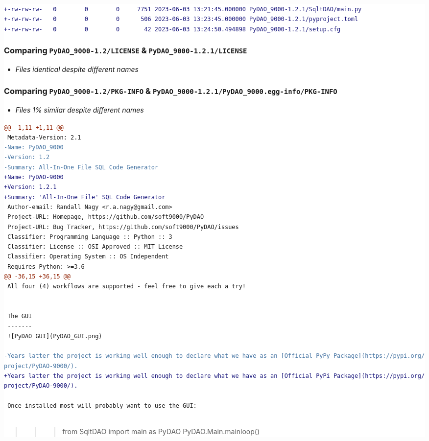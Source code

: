 ```diff
+-rw-rw-rw-   0        0        0     7751 2023-06-03 13:21:45.000000 PyDAO_9000-1.2.1/SqltDAO/main.py
+-rw-rw-rw-   0        0        0      506 2023-06-03 13:23:45.000000 PyDAO_9000-1.2.1/pyproject.toml
+-rw-rw-rw-   0        0        0       42 2023-06-03 13:24:50.494898 PyDAO_9000-1.2.1/setup.cfg
```

### Comparing `PyDAO_9000-1.2/LICENSE` & `PyDAO_9000-1.2.1/LICENSE`

 * *Files identical despite different names*

### Comparing `PyDAO_9000-1.2/PKG-INFO` & `PyDAO_9000-1.2.1/PyDAO_9000.egg-info/PKG-INFO`

 * *Files 1% similar despite different names*

```diff
@@ -1,11 +1,11 @@
 Metadata-Version: 2.1
-Name: PyDAO_9000
-Version: 1.2
-Summary: All-In-One File SQL Code Generator
+Name: PyDAO-9000
+Version: 1.2.1
+Summary: 'All-In-One File' SQL Code Generator
 Author-email: Randall Nagy <r.a.nagy@gmail.com>
 Project-URL: Homepage, https://github.com/soft9000/PyDAO
 Project-URL: Bug Tracker, https://github.com/soft9000/PyDAO/issues
 Classifier: Programming Language :: Python :: 3
 Classifier: License :: OSI Approved :: MIT License
 Classifier: Operating System :: OS Independent
 Requires-Python: >=3.6
@@ -36,15 +36,15 @@
 All four (4) workflows are supported - feel free to give each a try!
 
 
 The GUI
 -------
 ![PyDAO GUI](PyDAO_GUI.png)
 
-Years latter the project is working well enough to declare what we have as an [Official PyPy Package](https://pypi.org/project/PyDAO-9000/).
+Years latter the project is working well enough to declare what we have as an [Official PyPi Package](https://pypi.org/project/PyDAO-9000/).
 
 Once installed most will probably want to use the GUI:
 
 ```
 >>> from SqltDAO import main as PyDAO
 >>> PyDAO.Main.mainloop()
 ```
```
